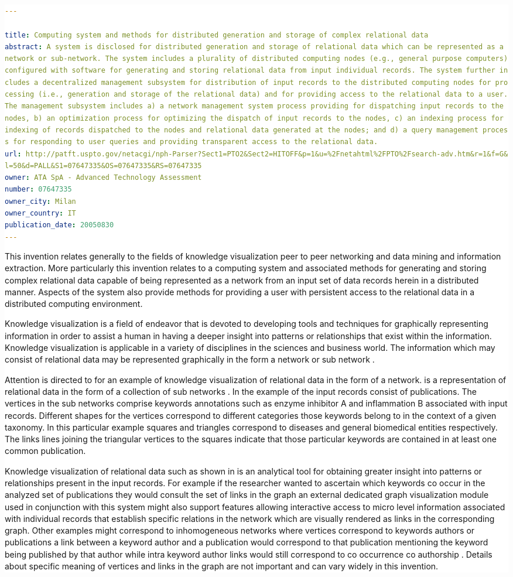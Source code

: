 ```yaml
---

title: Computing system and methods for distributed generation and storage of complex relational data
abstract: A system is disclosed for distributed generation and storage of relational data which can be represented as a network or sub-network. The system includes a plurality of distributed computing nodes (e.g., general purpose computers) configured with software for generating and storing relational data from input individual records. The system further includes a decentralized management subsystem for distribution of input records to the distributed computing nodes for processing (i.e., generation and storage of the relational data) and for providing access to the relational data to a user. The management subsystem includes a) a network management system process providing for dispatching input records to the nodes, b) an optimization process for optimizing the dispatch of input records to the nodes, c) an indexing process for indexing of records dispatched to the nodes and relational data generated at the nodes; and d) a query management process for responding to user queries and providing transparent access to the relational data.
url: http://patft.uspto.gov/netacgi/nph-Parser?Sect1=PTO2&Sect2=HITOFF&p=1&u=%2Fnetahtml%2FPTO%2Fsearch-adv.htm&r=1&f=G&l=50&d=PALL&S1=07647335&OS=07647335&RS=07647335
owner: ATA SpA - Advanced Technology Assessment
number: 07647335
owner_city: Milan
owner_country: IT
publication_date: 20050830
---
```

This invention relates generally to the fields of knowledge visualization peer to peer networking and data mining and information extraction. More particularly this invention relates to a computing system and associated methods for generating and storing complex relational data capable of being represented as a network from an input set of data records herein in a distributed manner. Aspects of the system also provide methods for providing a user with persistent access to the relational data in a distributed computing environment.

Knowledge visualization is a field of endeavor that is devoted to developing tools and techniques for graphically representing information in order to assist a human in having a deeper insight into patterns or relationships that exist within the information. Knowledge visualization is applicable in a variety of disciplines in the sciences and business world. The information which may consist of relational data may be represented graphically in the form a network or sub network .

Attention is directed to for an example of knowledge visualization of relational data in the form of a network. is a representation of relational data in the form of a collection of sub networks . In the example of the input records consist of publications. The vertices in the sub networks comprise keywords annotations such as enzyme inhibitor A and inflammation B associated with input records. Different shapes for the vertices correspond to different categories those keywords belong to in the context of a given taxonomy. In this particular example squares and triangles correspond to diseases and general biomedical entities respectively. The links lines joining the triangular vertices to the squares indicate that those particular keywords are contained in at least one common publication.

Knowledge visualization of relational data such as shown in is an analytical tool for obtaining greater insight into patterns or relationships present in the input records. For example if the researcher wanted to ascertain which keywords co occur in the analyzed set of publications they would consult the set of links in the graph an external dedicated graph visualization module used in conjunction with this system might also support features allowing interactive access to micro level information associated with individual records that establish specific relations in the network which are visually rendered as links in the corresponding graph. Other examples might correspond to inhomogeneous networks where vertices correspond to keywords authors or publications a link between a keyword author and a publication would correspond to that publication mentioning the keyword being published by that author while intra keyword author links would still correspond to co occurrence co authorship . Details about specific meaning of vertices and links in the graph are not important and can vary widely in this invention.
